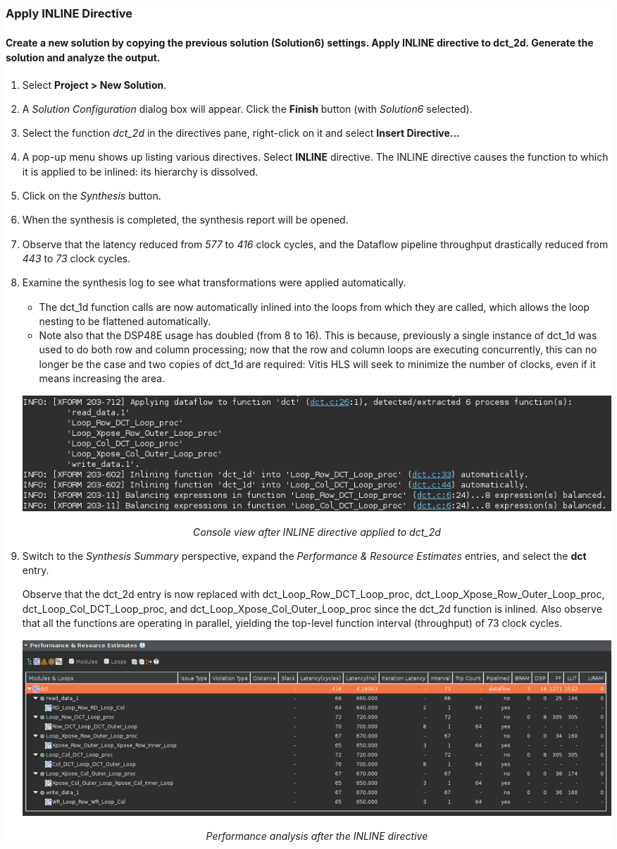 ### Apply INLINE Directive

#### Create a new solution by copying the previous solution (Solution6) settings. Apply INLINE directive to dct_2d. Generate the solution and analyze the output.
1. Select **Project > New Solution**.
2. A *Solution Configuration* dialog box will appear. Click the **Finish** button (with *Solution6* selected).
3. Select the function *dct_2d* in the directives pane, right-click on it and select **Insert Directive...**
4. A pop-up menu shows up listing various directives. Select **INLINE** directive. The INLINE directive causes the function to which it is applied to be inlined: its hierarchy is dissolved.
5. Click on the *Synthesis* button.
6. When the synthesis is completed, the synthesis report will be opened.
7. Observe that the latency reduced from *577* to *416* clock cycles, and the Dataflow pipeline throughput drastically reduced from *443* to *73* clock cycles.
8. Examine the synthesis log to see what transformations were applied automatically.
   * The dct_1d function calls are now automatically inlined into the loops from which they are called, which allows the loop nesting to be flattened automatically.
   * Note also that the DSP48E usage has doubled (from 8 to 16). This is because, previously a single instance of dct_1d was used to do both row and column processing; now that the row and column loops are executing concurrently, this can no longer be the case and two copies of dct_1d are required: Vitis HLS will seek to minimize the number of clocks, even if it means increasing the area.
    <p align="center">
    <img src ="./images/lab3/Figure33.png">
    </p>
    <p align = "center">
    <i>Console view after INLINE directive applied to dct_2d</i>
    </p>   
9. Switch to the *Synthesis Summary* perspective, expand the *Performance & Resource Estimates* entries, and select the **dct** entry.

    Observe that the dct_2d entry is now replaced with dct_Loop_Row_DCT_Loop_proc, dct_Loop_Xpose_Row_Outer_Loop_proc, dct_Loop_Col_DCT_Loop_proc, and dct_Loop_Xpose_Col_Outer_Loop_proc since the dct_2d function is inlined. Also observe that all the functions are operating in parallel, yielding the top-level function interval (throughput) of 73 clock cycles.
    <p align="center">
    <img src ="./images/lab3/Figure34.png">
    </p>
    <p align = "center">
    <i>Performance analysis after the INLINE directive</i>